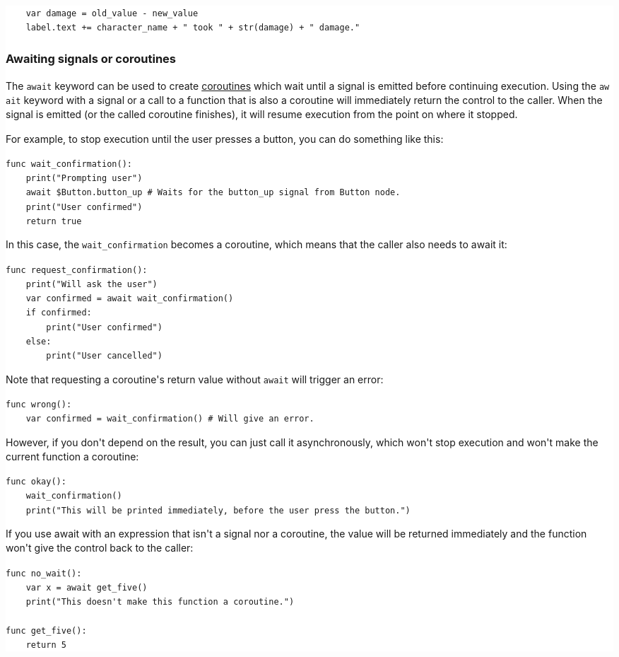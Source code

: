         var damage = old_value - new_value
        label.text += character_name + " took " + str(damage) + " damage."

### Awaiting signals or coroutines

The `await` keyword can be used to create
[coroutines](https://en.wikipedia.org/wiki/Coroutine) which wait until a
signal is emitted before continuing execution. Using the `await` keyword
with a signal or a call to a function that is also a coroutine will
immediately return the control to the caller. When the signal is emitted
(or the called coroutine finishes), it will resume execution from the
point on where it stopped.

For example, to stop execution until the user presses a button, you can
do something like this:

    func wait_confirmation():
        print("Prompting user")
        await $Button.button_up # Waits for the button_up signal from Button node.
        print("User confirmed")
        return true

In this case, the `wait_confirmation` becomes a coroutine, which means
that the caller also needs to await it:

    func request_confirmation():
        print("Will ask the user")
        var confirmed = await wait_confirmation()
        if confirmed:
            print("User confirmed")
        else:
            print("User cancelled")

Note that requesting a coroutine's return value without `await` will
trigger an error:

    func wrong():
        var confirmed = wait_confirmation() # Will give an error.

However, if you don't depend on the result, you can just call it
asynchronously, which won't stop execution and won't make the current
function a coroutine:

    func okay():
        wait_confirmation()
        print("This will be printed immediately, before the user press the button.")

If you use await with an expression that isn't a signal nor a coroutine,
the value will be returned immediately and the function won't give the
control back to the caller:

    func no_wait():
        var x = await get_five()
        print("This doesn't make this function a coroutine.")

    func get_five():
        return 5
